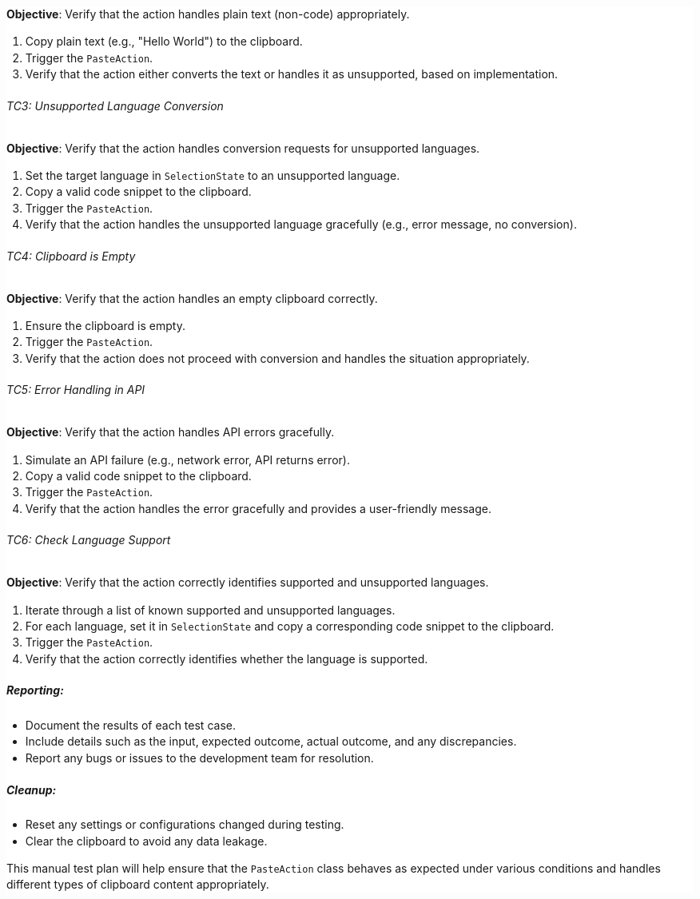 **Objective**: Verify that the action handles plain text (non-code) appropriately.

1. Copy plain text (e.g., "Hello World") to the clipboard.
2. Trigger the `PasteAction`.
3. Verify that the action either converts the text or handles it as unsupported, based on implementation.

###### TC3: Unsupported Language Conversion

**Objective**: Verify that the action handles conversion requests for unsupported languages.

1. Set the target language in `SelectionState` to an unsupported language.
2. Copy a valid code snippet to the clipboard.
3. Trigger the `PasteAction`.
4. Verify that the action handles the unsupported language gracefully (e.g., error message, no conversion).

###### TC4: Clipboard is Empty

**Objective**: Verify that the action handles an empty clipboard correctly.

1. Ensure the clipboard is empty.
2. Trigger the `PasteAction`.
3. Verify that the action does not proceed with conversion and handles the situation appropriately.

###### TC5: Error Handling in API

**Objective**: Verify that the action handles API errors gracefully.

1. Simulate an API failure (e.g., network error, API returns error).
2. Copy a valid code snippet to the clipboard.
3. Trigger the `PasteAction`.
4. Verify that the action handles the error gracefully and provides a user-friendly message.

###### TC6: Check Language Support

**Objective**: Verify that the action correctly identifies supported and unsupported languages.

1. Iterate through a list of known supported and unsupported languages.
2. For each language, set it in `SelectionState` and copy a corresponding code snippet to the clipboard.
3. Trigger the `PasteAction`.
4. Verify that the action correctly identifies whether the language is supported.

##### Reporting:

- Document the results of each test case.
- Include details such as the input, expected outcome, actual outcome, and any discrepancies.
- Report any bugs or issues to the development team for resolution.

##### Cleanup:

- Reset any settings or configurations changed during testing.
- Clear the clipboard to avoid any data leakage.

This manual test plan will help ensure that the `PasteAction` class behaves as expected under various conditions and handles different types of clipboard
content appropriately.
